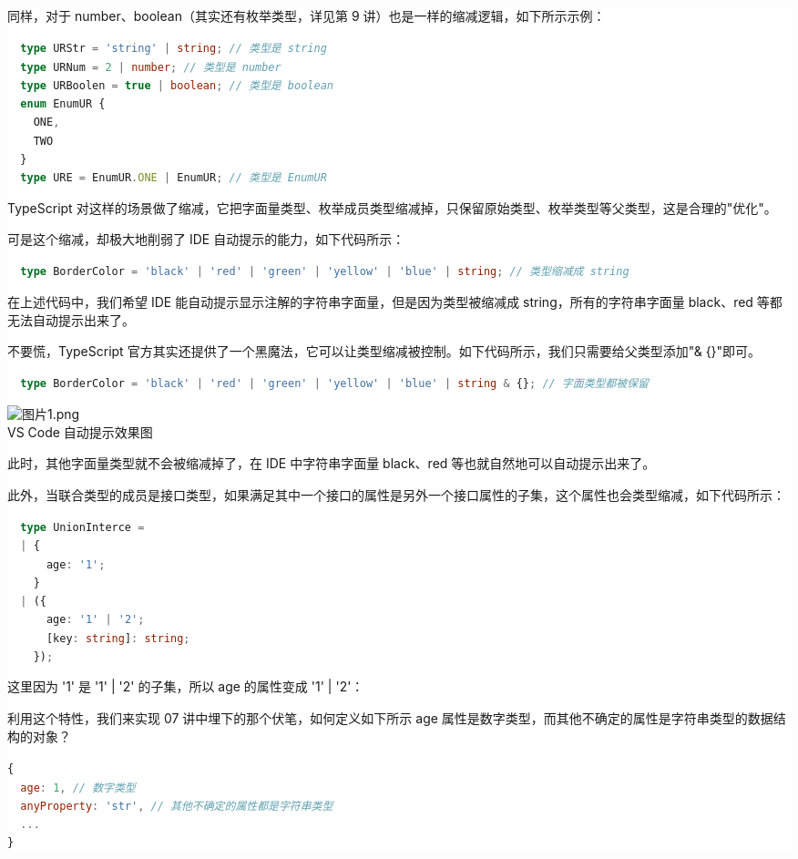 同样，对于 number、boolean（其实还有枚举类型，详见第 9 讲）也是一样的缩减逻辑，如下所示示例：

```typescript
  type URStr = 'string' | string; // 类型是 string
  type URNum = 2 | number; // 类型是 number
  type URBoolen = true | boolean; // 类型是 boolean
  enum EnumUR {
    ONE,
    TWO
  }
  type URE = EnumUR.ONE | EnumUR; // 类型是 EnumUR
```

TypeScript 对这样的场景做了缩减，它把字面量类型、枚举成员类型缩减掉，只保留原始类型、枚举类型等父类型，这是合理的"优化"。

可是这个缩减，却极大地削弱了 IDE 自动提示的能力，如下代码所示：

```typescript
  type BorderColor = 'black' | 'red' | 'green' | 'yellow' | 'blue' | string; // 类型缩减成 string
```

在上述代码中，我们希望 IDE 能自动提示显示注解的字符串字面量，但是因为类型被缩减成 string，所有的字符串字面量 black、red 等都无法自动提示出来了。  

不要慌，TypeScript 官方其实还提供了一个黑魔法，它可以让类型缩减被控制。如下代码所示，我们只需要给父类型添加"\& {}"即可。

```typescript
  type BorderColor = 'black' | 'red' | 'green' | 'yellow' | 'blue' | string & {}; // 字面类型都被保留
```

![图片1.png](https://s0.lgstatic.com/i/image6/M01/41/AB/Cgp9HWCtuN2AaTQhAAIsKJ6nHYA767.png)  
VS Code 自动提示效果图

此时，其他字面量类型就不会被缩减掉了，在 IDE 中字符串字面量 black、red 等也就自然地可以自动提示出来了。

此外，当联合类型的成员是接口类型，如果满足其中一个接口的属性是另外一个接口属性的子集，这个属性也会类型缩减，如下代码所示：

```typescript
  type UnionInterce =
  | {
      age: '1';
    }
  | ({
      age: '1' | '2';
      [key: string]: string;
    });
```

这里因为 '1' 是 '1' \| '2' 的子集，所以 age 的属性变成 '1' \| '2'：

利用这个特性，我们来实现 07 讲中埋下的那个伏笔，如何定义如下所示 age 属性是数字类型，而其他不确定的属性是字符串类型的数据结构的对象？

```javascript
{
  age: 1, // 数字类型
  anyProperty: 'str', // 其他不确定的属性都是字符串类型
  ...
}
```
